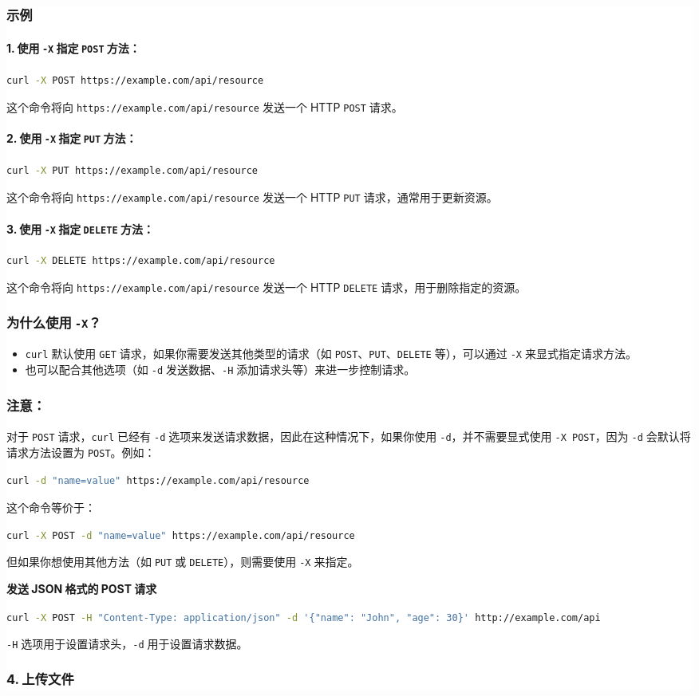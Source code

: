 ### 示例

#### 1. **使用 `-X` 指定 `POST` 方法：**

```bash
curl -X POST https://example.com/api/resource
```

这个命令将向 `https://example.com/api/resource` 发送一个 HTTP `POST` 请求。

#### 2. **使用 `-X` 指定 `PUT` 方法：**

```bash
curl -X PUT https://example.com/api/resource
```

这个命令将向 `https://example.com/api/resource` 发送一个 HTTP `PUT` 请求，通常用于更新资源。

#### 3. **使用 `-X` 指定 `DELETE` 方法：**

```bash
curl -X DELETE https://example.com/api/resource
```

这个命令将向 `https://example.com/api/resource` 发送一个 HTTP `DELETE` 请求，用于删除指定的资源。

### 为什么使用 `-X`？

- `curl` 默认使用 `GET` 请求，如果你需要发送其他类型的请求（如 `POST`、`PUT`、`DELETE` 等），可以通过 `-X` 来显式指定请求方法。
- 也可以配合其他选项（如 `-d` 发送数据、`-H` 添加请求头等）来进一步控制请求。

### 注意：

对于 `POST` 请求，`curl` 已经有 `-d` 选项来发送请求数据，因此在这种情况下，如果你使用 `-d`，并不需要显式使用 `-X POST`，因为 `-d` 会默认将请求方法设置为 `POST`。例如：

```bash
curl -d "name=value" https://example.com/api/resource
```

这个命令等价于：

```bash
curl -X POST -d "name=value" https://example.com/api/resource
```

但如果你想使用其他方法（如 `PUT` 或 `DELETE`），则需要使用 `-X` 来指定。


**发送 JSON 格式的 POST 请求**

```bash
curl -X POST -H "Content-Type: application/json" -d '{"name": "John", "age": 30}' http://example.com/api
```

`-H` 选项用于设置请求头，`-d` 用于设置请求数据。

### **4. 上传文件**

